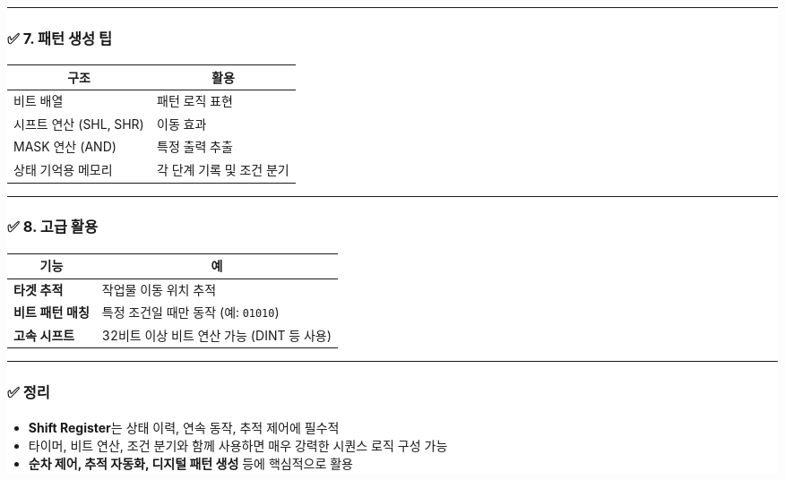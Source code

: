 ------

### ✅ 7. 패턴 생성 팁

| 구조                   | 활용                      |
| ---------------------- | ------------------------- |
| 비트 배열              | 패턴 로직 표현            |
| 시프트 연산 (SHL, SHR) | 이동 효과                 |
| MASK 연산 (AND)        | 특정 출력 추출            |
| 상태 기억용 메모리     | 각 단계 기록 및 조건 분기 |

------

### ✅ 8. 고급 활용

| 기능               | 예                                        |
| ------------------ | ----------------------------------------- |
| **타겟 추적**      | 작업물 이동 위치 추적                     |
| **비트 패턴 매칭** | 특정 조건일 때만 동작 (예: `01010`)       |
| **고속 시프트**    | 32비트 이상 비트 연산 가능 (DINT 등 사용) |

------

### ✅ 정리

- **Shift Register**는 상태 이력, 연속 동작, 추적 제어에 필수적
- 타이머, 비트 연산, 조건 분기와 함께 사용하면 매우 강력한 시퀀스 로직 구성 가능
- **순차 제어, 추적 자동화, 디지털 패턴 생성** 등에 핵심적으로 활용